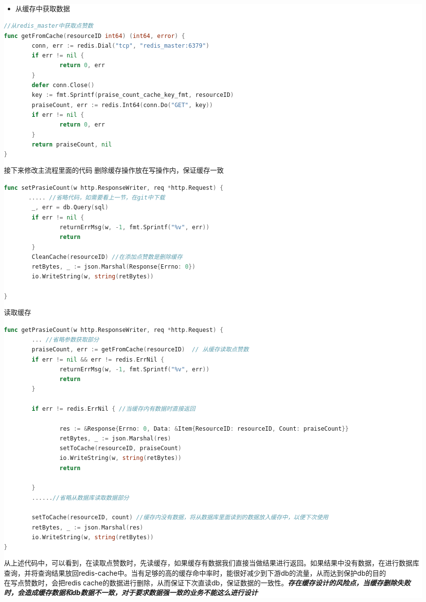 ``` go
```
- 从缓存中获取数据
``` go
//从redis_master中获取点赞数
func getFromCache(resourceID int64) (int64, error) {
        conn, err := redis.Dial("tcp", "redis_master:6379")
        if err != nil {
                return 0, err
        }
        defer conn.Close()
        key := fmt.Sprintf(praise_count_cache_key_fmt, resourceID)
        praiseCount, err := redis.Int64(conn.Do("GET", key))
        if err != nil {
                return 0, err
        }
        return praiseCount, nil
}
```
接下来修改主流程里面的代码
删除缓存操作放在写操作内，保证缓存一致
```go
func setPrasieCount(w http.ResponseWriter, req *http.Request) { 
       ..... //省略代码，如需要看上一节，在git中下载
        _, err = db.Query(sql)
        if err != nil {
                returnErrMsg(w, -1, fmt.Sprintf("%v", err))
                return
        }
        CleanCache(resourceID) //在添加点赞数是删除缓存
        retBytes, _ := json.Marshal(Response{Errno: 0})
        io.WriteString(w, string(retBytes))

}
```
读取缓存
```go
func getPrasieCount(w http.ResponseWriter, req *http.Request) {
        ... //省略参数获取部分
        praiseCount, err := getFromCache(resourceID)  // 从缓存读取点赞数
        if err != nil && err != redis.ErrNil {
                returnErrMsg(w, -1, fmt.Sprintf("%v", err))
                return
        }

        if err != redis.ErrNil { //当缓存内有数据时直接返回

                res := &Response{Errno: 0, Data: &Item{ResourceID: resourceID, Count: praiseCount}}
                retBytes, _ := json.Marshal(res)
                setToCache(resourceID, praiseCount)
                io.WriteString(w, string(retBytes))
                return

        }
        ......//省略从数据库读取数据部分
        
        setToCache(resourceID, count) //缓存内没有数据，将从数据库里面读到的数据放入缓存中，以便下次使用
        retBytes, _ := json.Marshal(res)
        io.WriteString(w, string(retBytes))
}
```
从上述代码中，可以看到，在读取点赞数时，先读缓存，如果缓存有数据我们直接当做结果进行返回。如果结果中没有数据，在进行数据库查询，并将查询结果放回redis-cache中。当有足够的高的缓存命中率时，能很好减少到下游db的流量，从而达到保护db的目的<br>
在写点赞数时，会把redis cache的数据进行删除，从而保证下次直读db，保证数据的一致性。***存在缓存设计的风险点，当缓存删除失败时，会造成缓存数据和db数据不一致，对于要求数据强一致的业务不能这么进行设计***